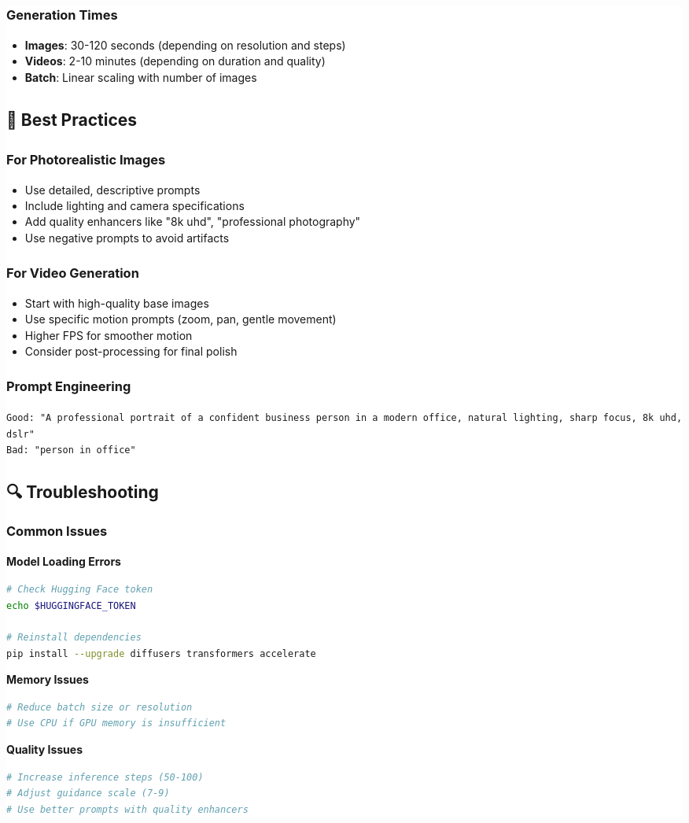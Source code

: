 ### Generation Times
- **Images**: 30-120 seconds (depending on resolution and steps)
- **Videos**: 2-10 minutes (depending on duration and quality)
- **Batch**: Linear scaling with number of images

## 🎯 Best Practices

### For Photorealistic Images
- Use detailed, descriptive prompts
- Include lighting and camera specifications
- Add quality enhancers like "8k uhd", "professional photography"
- Use negative prompts to avoid artifacts

### For Video Generation
- Start with high-quality base images
- Use specific motion prompts (zoom, pan, gentle movement)
- Higher FPS for smoother motion
- Consider post-processing for final polish

### Prompt Engineering
```
Good: "A professional portrait of a confident business person in a modern office, natural lighting, sharp focus, 8k uhd, dslr"
Bad: "person in office"
```

## 🔍 Troubleshooting

### Common Issues

**Model Loading Errors**
```bash
# Check Hugging Face token
echo $HUGGINGFACE_TOKEN

# Reinstall dependencies
pip install --upgrade diffusers transformers accelerate
```

**Memory Issues**
```bash
# Reduce batch size or resolution
# Use CPU if GPU memory is insufficient
```

**Quality Issues**
```bash
# Increase inference steps (50-100)
# Adjust guidance scale (7-9)
# Use better prompts with quality enhancers
```
